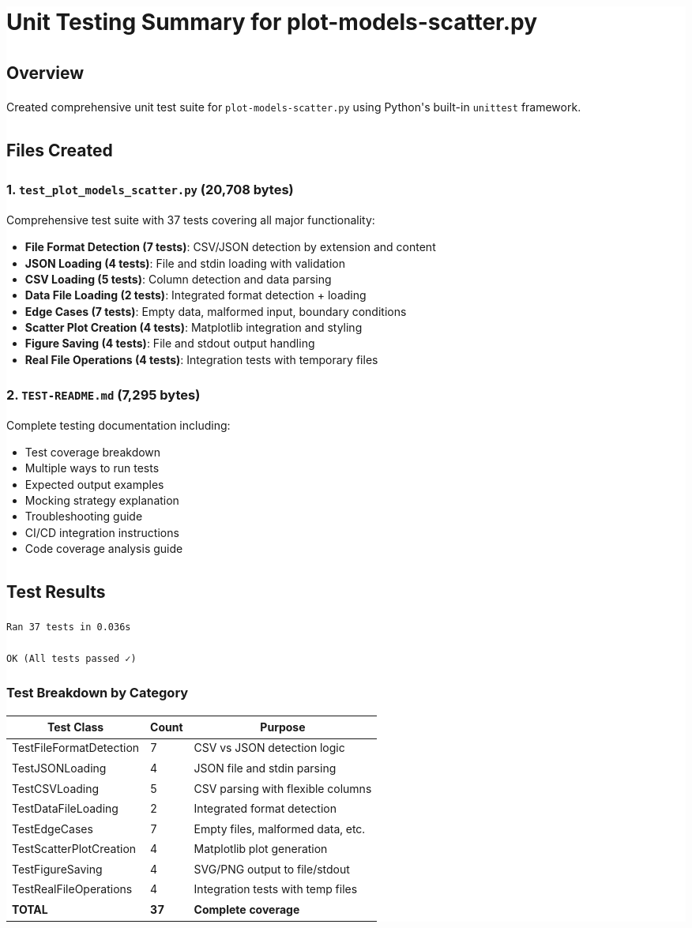 # Unit Testing Summary for plot-models-scatter.py

## Overview

Created comprehensive unit test suite for `plot-models-scatter.py` using
Python's built-in `unittest` framework.

## Files Created

### 1. `test_plot_models_scatter.py` (20,708 bytes)

Comprehensive test suite with 37 tests covering all major functionality:

- **File Format Detection (7 tests)**: CSV/JSON detection by extension and
  content
- **JSON Loading (4 tests)**: File and stdin loading with validation
- **CSV Loading (5 tests)**: Column detection and data parsing
- **Data File Loading (2 tests)**: Integrated format detection + loading
- **Edge Cases (7 tests)**: Empty data, malformed input, boundary conditions
- **Scatter Plot Creation (4 tests)**: Matplotlib integration and styling
- **Figure Saving (4 tests)**: File and stdout output handling
- **Real File Operations (4 tests)**: Integration tests with temporary files

### 2. `TEST-README.md` (7,295 bytes)

Complete testing documentation including:

- Test coverage breakdown
- Multiple ways to run tests
- Expected output examples
- Mocking strategy explanation
- Troubleshooting guide
- CI/CD integration instructions
- Code coverage analysis guide

## Test Results

```
Ran 37 tests in 0.036s

OK (All tests passed ✓)
```

### Test Breakdown by Category

| Test Class              | Count  | Purpose                           |
| ----------------------- | ------ | --------------------------------- |
| TestFileFormatDetection | 7      | CSV vs JSON detection logic       |
| TestJSONLoading         | 4      | JSON file and stdin parsing       |
| TestCSVLoading          | 5      | CSV parsing with flexible columns |
| TestDataFileLoading     | 2      | Integrated format detection       |
| TestEdgeCases           | 7      | Empty files, malformed data, etc. |
| TestScatterPlotCreation | 4      | Matplotlib plot generation        |
| TestFigureSaving        | 4      | SVG/PNG output to file/stdout     |
| TestRealFileOperations  | 4      | Integration tests with temp files |
| **TOTAL**               | **37** | **Complete coverage**             |
